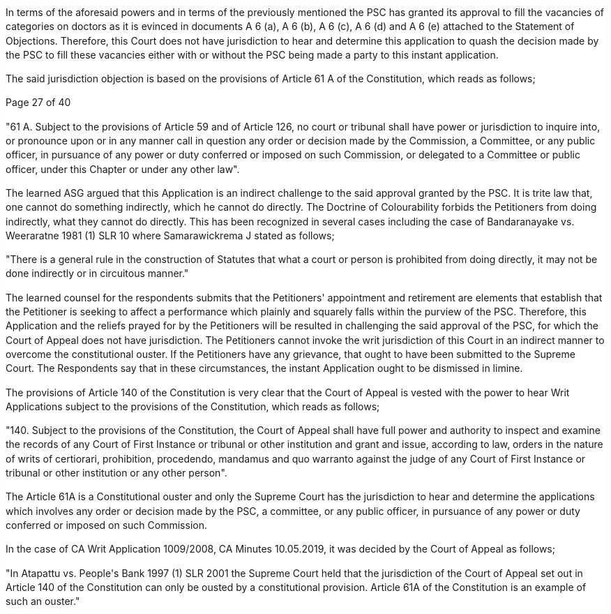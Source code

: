 In terms of the aforesaid powers and in terms of the previously mentioned the PSC has granted its approval to fill the vacancies of categories on doctors as it is evinced in documents A 6 (a), A 6 (b), A 6 (c), A 6 (d) and A 6 (e) attached to the Statement of Objections. Therefore, this Court does not have jurisdiction to hear and determine this application to quash the decision made by the PSC to fill these vacancies either with or without the PSC being made a party to this instant application.

The said jurisdiction objection is based on the provisions of Article 61 A of the Constitution, which reads as follows;

Page 27 of 40

"61 A. Subject to the provisions of Article 59 and of Article 126, no court or tribunal shall have power or jurisdiction to inquire into, or pronounce upon or in any manner call in question any order or decision made by the Commission, a Committee, or any public officer, in pursuance of any power or duty conferred or imposed on such Commission, or delegated to a Committee or public officer, under this Chapter or under any other law".

The learned ASG argued that this Application is an indirect challenge to the said approval granted by the PSC. It is trite law that, one cannot do something indirectly, which he cannot do directly. The Doctrine of Colourability forbids the Petitioners from doing indirectly, what they cannot do directly. This has been recognized in several cases including the case of Bandaranayake vs. Weeraratne 1981 (1) SLR 10 where Samarawickrema J stated as follows;

"There is a general rule in the construction of Statutes that what a court or person is prohibited from doing directly, it may not be done indirectly or in circuitous manner."

The learned counsel for the respondents submits that the Petitioners' appointment and retirement are elements that establish that the Petitioner is seeking to affect a performance which plainly and squarely falls within the purview of the PSC. Therefore, this Application and the reliefs prayed for by the Petitioners will be resulted in challenging the said approval of the PSC, for which the Court of Appeal does not have jurisdiction. The Petitioners cannot invoke the writ jurisdiction of this Court in an indirect manner to overcome the constitutional ouster. If the Petitioners have any grievance, that ought to have been submitted to the Supreme Court. The Respondents say that in these circumstances, the instant Application ought to be dismissed in limine.

The provisions of Article 140 of the Constitution is very clear that the Court of Appeal is vested with the power to hear Writ Applications subject to the provisions of the Constitution, which reads as follows;

"140. Subject to the provisions of the Constitution, the Court of Appeal shall have full power and authority to inspect and examine the records of any Court of First Instance or tribunal or other institution and grant and issue, according to law, orders in the nature of writs of certiorari, prohibition, procedendo, mandamus and quo warranto against the judge of any Court of First Instance or tribunal or other institution or any other person".

The Article 61A is a Constitutional ouster and only the Supreme Court has the jurisdiction to hear and determine the applications which involves any order or decision made by the PSC, a committee, or any public officer, in pursuance of any power or duty conferred or imposed on such Commission.

In the case of CA Writ Application 1009/2008, CA Minutes 10.05.2019, it was decided by the Court of Appeal as follows;

"In Atapattu vs. People's Bank 1997 (1) SLR 2001 the Supreme Court held that the jurisdiction of the Court of Appeal set out in Article 140 of the Constitution can only be ousted by a constitutional provision. Article 61A of the Constitution is an example of such an ouster."
